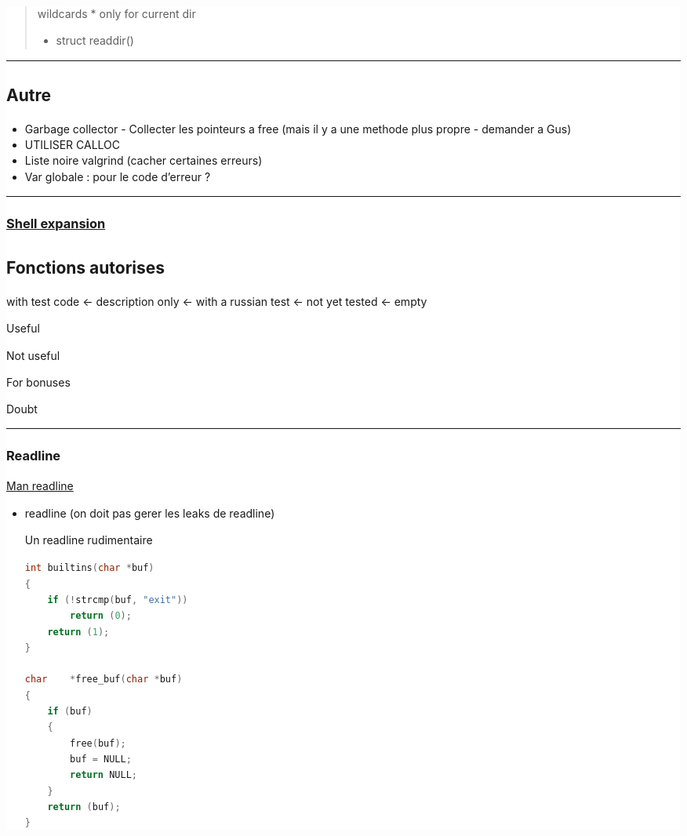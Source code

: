 > wildcards * only for current dir
> 
> - struct readdir()

---

## Autre

- Garbage collector - Collecter les pointeurs a free (mais il y a une methode plus propre - demander a Gus)
- UTILISER CALLOC
- Liste noire valgrind (cacher certaines erreurs)
- Var globale : pour le code d’erreur ?

---

### [**Shell expansion**](https://tldp.org/LDP/Bash-Beginners-Guide/html/sect_03_04.html)

## **Fonctions autorises**

with test code  ← description only ← with a russian test ← not yet tested ← empty

Useful

Not useful

For bonuses

Doubt 

---

### Readline

[Man readline](https://web.mit.edu/gnu/doc/html/rlman_2.html)

- readline (on doit pas gerer les leaks de readline)
    
    Un readline rudimentaire
    
    ```c
    int	builtins(char *buf)
    {
    	if (!strcmp(buf, "exit"))
    		return (0);
    	return (1);
    }
    
    char	*free_buf(char *buf)
    {
    	if (buf)
    	{
    		free(buf);
    		buf = NULL;
    		return NULL;
    	}
    	return (buf);
    }
    